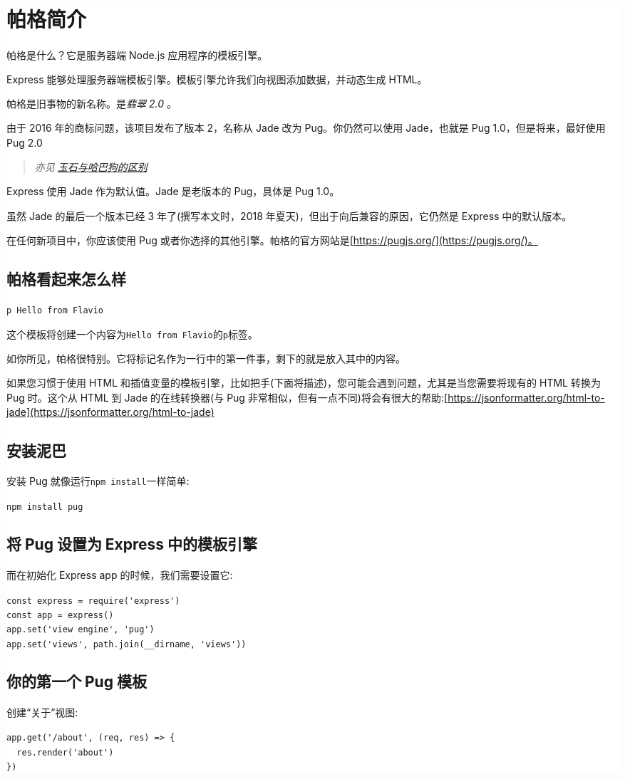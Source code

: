 # 帕格简介

帕格是什么？它是服务器端 Node.js 应用程序的模板引擎。

Express 能够处理服务器端模板引擎。模板引擎允许我们向视图添加数据，并动态生成 HTML。

帕格是旧事物的新名称。是*翡翠 2.0* 。

由于 2016 年的商标问题，该项目发布了版本 2，名称从 Jade 改为 Pug。你仍然可以使用 Jade，也就是 Pug 1.0，但是将来，最好使用 Pug 2.0

> *亦见* [*玉石与哈巴狗的区别*](https://pugjs.org/api/migration-v2.html)

Express 使用 Jade 作为默认值。Jade 是老版本的 Pug，具体是 Pug 1.0。

虽然 Jade 的最后一个版本已经 3 年了(撰写本文时，2018 年夏天)，但出于向后兼容的原因，它仍然是 Express 中的默认版本。

在任何新项目中，你应该使用 Pug 或者你选择的其他引擎。帕格的官方网站是[https://pugjs.org/](https://pugjs.org/)。

## 帕格看起来怎么样

```
p Hello from Flavio
```

这个模板将创建一个内容为`Hello from Flavio`的`p`标签。

如你所见，帕格很特别。它将标记名作为一行中的第一件事，剩下的就是放入其中的内容。

如果您习惯于使用 HTML 和插值变量的模板引擎，比如把手(下面将描述)，您可能会遇到问题，尤其是当您需要将现有的 HTML 转换为 Pug 时。这个从 HTML 到 Jade 的在线转换器(与 Pug 非常相似，但有一点不同)将会有很大的帮助:[https://jsonformatter.org/html-to-jade](https://jsonformatter.org/html-to-jade)

## 安装泥巴

安装 Pug 就像运行`npm install`一样简单:

```
npm install pug
```

## 将 Pug 设置为 Express 中的模板引擎

而在初始化 Express app 的时候，我们需要设置它:

```
const express = require('express')
const app = express()
app.set('view engine', 'pug')
app.set('views', path.join(__dirname, 'views'))
```

## 你的第一个 Pug 模板

创建“关于”视图:

```
app.get('/about', (req, res) => {
  res.render('about')
})
```
